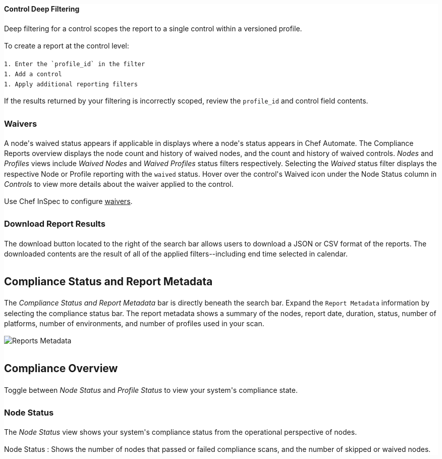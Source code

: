 #### Control Deep Filtering

Deep filtering for a control scopes the report to a single control within a versioned profile.

To create a report at the control level:

    1. Enter the `profile_id` in the filter
    1. Add a control
    1. Apply additional reporting filters

If the results returned by your filtering is incorrectly scoped, review the `profile_id` and control field contents.
### Waivers

A node's waived status appears if applicable in displays where a node's status appears in Chef Automate.
The Compliance Reports overview displays the node count and history of waived nodes, and the count and history of waived controls.
_Nodes_ and _Profiles_ views include _Waived Nodes_ and _Waived Profiles_ status filters respectively.
Selecting the _Waived_ status filter displays the respective Node or Profile reporting with the `waived` status.
Hover over the control's Waived icon under the Node Status column in _Controls_ to view more details about the waiver applied to the control.

Use Chef InSpec to configure [waivers](https://docs.chef.io/inspec/waivers/).

### Download Report Results

The download button located to the right of the search bar allows users to download a JSON or CSV format of the reports.
The downloaded contents are the result of all of the applied filters--including end time selected in calendar.

## Compliance Status and Report Metadata

The _Compliance Status and Report Metadata_ bar is directly beneath the search bar.
Expand the `Report Metadata` information by selecting the compliance status bar. The report metadata shows a summary of the nodes, report date, duration, status, number of platforms, number of environments, and number of profiles used in your scan.

![Reports Metadata](/images/automate/reports-metadata.png)

## Compliance Overview

Toggle between _Node Status_ and _Profile Status_ to view your system's compliance state.

### Node Status

The _Node Status_ view shows your system's compliance status from the operational perspective of nodes.

Node Status
: Shows the number of nodes that passed or failed compliance scans, and the number of skipped or waived nodes.
